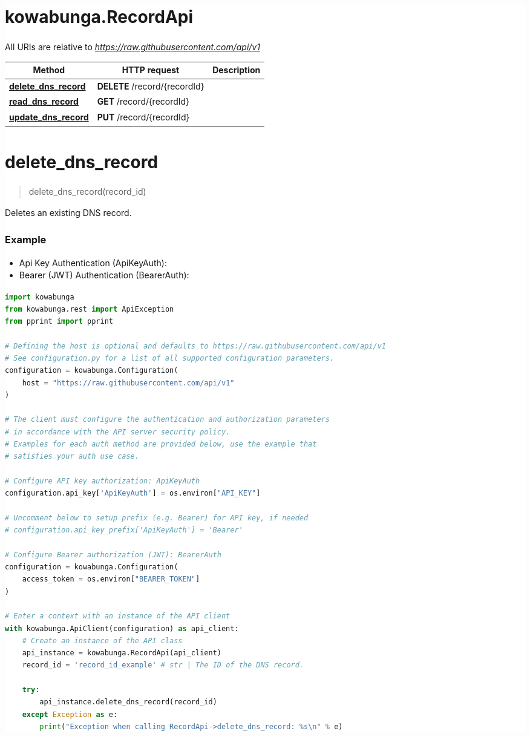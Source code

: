 # kowabunga.RecordApi

All URIs are relative to *https://raw.githubusercontent.com/api/v1*

Method | HTTP request | Description
------------- | ------------- | -------------
[**delete_dns_record**](RecordApi.md#delete_dns_record) | **DELETE** /record/{recordId} | 
[**read_dns_record**](RecordApi.md#read_dns_record) | **GET** /record/{recordId} | 
[**update_dns_record**](RecordApi.md#update_dns_record) | **PUT** /record/{recordId} | 


# **delete_dns_record**
> delete_dns_record(record_id)

Deletes an existing DNS record.

### Example

* Api Key Authentication (ApiKeyAuth):
* Bearer (JWT) Authentication (BearerAuth):

```python
import kowabunga
from kowabunga.rest import ApiException
from pprint import pprint

# Defining the host is optional and defaults to https://raw.githubusercontent.com/api/v1
# See configuration.py for a list of all supported configuration parameters.
configuration = kowabunga.Configuration(
    host = "https://raw.githubusercontent.com/api/v1"
)

# The client must configure the authentication and authorization parameters
# in accordance with the API server security policy.
# Examples for each auth method are provided below, use the example that
# satisfies your auth use case.

# Configure API key authorization: ApiKeyAuth
configuration.api_key['ApiKeyAuth'] = os.environ["API_KEY"]

# Uncomment below to setup prefix (e.g. Bearer) for API key, if needed
# configuration.api_key_prefix['ApiKeyAuth'] = 'Bearer'

# Configure Bearer authorization (JWT): BearerAuth
configuration = kowabunga.Configuration(
    access_token = os.environ["BEARER_TOKEN"]
)

# Enter a context with an instance of the API client
with kowabunga.ApiClient(configuration) as api_client:
    # Create an instance of the API class
    api_instance = kowabunga.RecordApi(api_client)
    record_id = 'record_id_example' # str | The ID of the DNS record.

    try:
        api_instance.delete_dns_record(record_id)
    except Exception as e:
        print("Exception when calling RecordApi->delete_dns_record: %s\n" % e)
```
